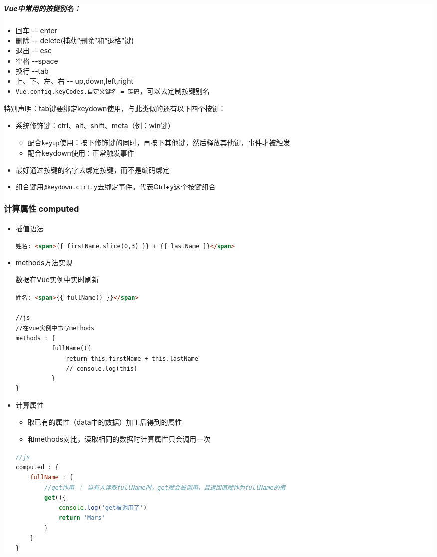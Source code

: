 ##### Vue中常用的按键别名：

- 回车 -- enter
- 删除 -- delete(捕获“删除”和“退格”键)
- 退出 -- esc
- 空格 --space
- 换行 --tab
- 上、下、左、右 -- up,down,left,right
- `Vue.config.keyCodes.自定义键名 = 键码`，可以去定制按键别名



特别声明：tab键要绑定keydown使用，与此类似的还有以下四个按键：

- 系统修饰键：ctrl、alt、shift、meta（例：win键）
  - 配合`keyup`使用：按下修饰键的同时，再按下其他键，然后释放其他键，事件才被触发
  - 配合keydown使用：正常触发事件

- 最好通过按键的名字去绑定按键，而不是编码绑定
- 组合键用`@keydown.ctrl.y`去绑定事件。代表Ctrl+y这个按键组合



### 计算属性 computed

- 插值语法

  ```html
  姓名: <span>{{ firstName.slice(0,3) }} + {{ lastName }}</span>
  ```

- methods方法实现

  数据在Vue实例中实时刷新

  ```html
  姓名: <span>{{ fullName() }}</span>
  
  //js
  //在vue实例中书写methods
  methods : {
            fullName(){
                return this.firstName + this.lastName
                // console.log(this)
            }
  }
  ```

- 计算属性

  - 取已有的属性（data中的数据）加工后得到的属性

  - 和methods对比，读取相同的数据时计算属性只会调用一次
  
  ```js
  //js
  computed : {
      fullName : {
          //get作用 ： 当有人读取fullName时，get就会被调用，且返回值就作为fullName的值
          get(){
              console.log('get被调用了')
              return 'Mars'
          }
      }
  }
  ```
